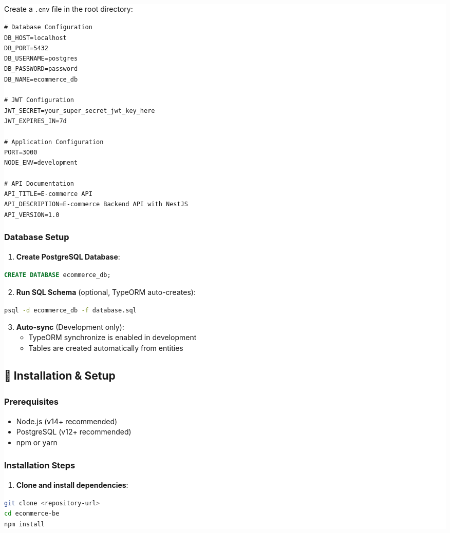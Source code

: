 Create a `.env` file in the root directory:

```env
# Database Configuration
DB_HOST=localhost
DB_PORT=5432
DB_USERNAME=postgres
DB_PASSWORD=password
DB_NAME=ecommerce_db

# JWT Configuration
JWT_SECRET=your_super_secret_jwt_key_here
JWT_EXPIRES_IN=7d

# Application Configuration
PORT=3000
NODE_ENV=development

# API Documentation
API_TITLE=E-commerce API
API_DESCRIPTION=E-commerce Backend API with NestJS
API_VERSION=1.0
```

### Database Setup

1. **Create PostgreSQL Database**:
```sql
CREATE DATABASE ecommerce_db;
```

2. **Run SQL Schema** (optional, TypeORM auto-creates):
```bash
psql -d ecommerce_db -f database.sql
```

3. **Auto-sync** (Development only):
   - TypeORM synchronize is enabled in development
   - Tables are created automatically from entities

## 🚀 Installation & Setup

### Prerequisites
- Node.js (v14+ recommended)
- PostgreSQL (v12+ recommended)
- npm or yarn

### Installation Steps

1. **Clone and install dependencies**:
```bash
git clone <repository-url>
cd ecommerce-be
npm install
```
